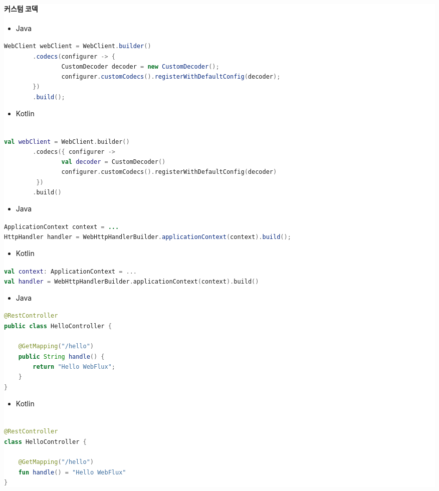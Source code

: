 
#### 커스텀 코덱

* Java
```java
WebClient webClient = WebClient.builder()
        .codecs(configurer -> {
                CustomDecoder decoder = new CustomDecoder();
                configurer.customCodecs().registerWithDefaultConfig(decoder);
        })
        .build();
```
* Kotlin

```kotlin 

val webClient = WebClient.builder()
        .codecs({ configurer ->
                val decoder = CustomDecoder()
                configurer.customCodecs().registerWithDefaultConfig(decoder)
         })
        .build()
```


* Java
```java
ApplicationContext context = ...
HttpHandler handler = WebHttpHandlerBuilder.applicationContext(context).build();
```
* Kotlin
```kotlin 
val context: ApplicationContext = ...
val handler = WebHttpHandlerBuilder.applicationContext(context).build()
```

* Java
```java
@RestController
public class HelloController {

    @GetMapping("/hello")
    public String handle() {
        return "Hello WebFlux";
    }
}
```
* Kotlin

```kotlin 

@RestController
class HelloController {

    @GetMapping("/hello")
    fun handle() = "Hello WebFlux"
}
```

